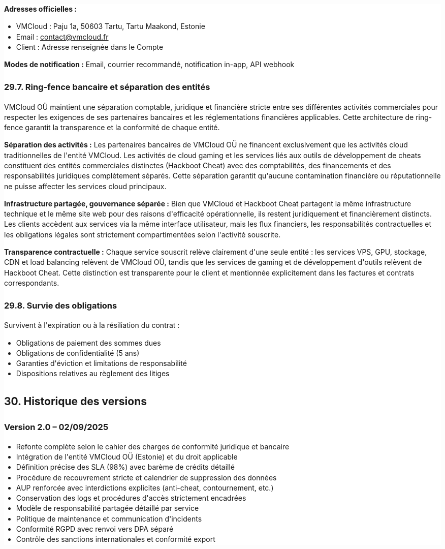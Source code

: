 **Adresses officielles :**
- VMCloud : Paju 1a, 50603 Tartu, Tartu Maakond, Estonie
- Email : contact@vmcloud.fr
- Client : Adresse renseignée dans le Compte

**Modes de notification :** Email, courrier recommandé, notification in-app, API webhook

### 29.7. Ring-fence bancaire et séparation des entités

VMCloud OÜ maintient une séparation comptable, juridique et financière stricte entre ses différentes activités commerciales pour respecter les exigences de ses partenaires bancaires et les réglementations financières applicables. Cette architecture de ring-fence garantit la transparence et la conformité de chaque entité.

**Séparation des activités :** Les partenaires bancaires de VMCloud OÜ ne financent exclusivement que les activités cloud traditionnelles de l'entité VMCloud. Les activités de cloud gaming et les services liés aux outils de développement de cheats constituent des entités commerciales distinctes (Hackboot Cheat) avec des comptabilités, des financements et des responsabilités juridiques complètement séparés. Cette séparation garantit qu'aucune contamination financière ou réputationnelle ne puisse affecter les services cloud principaux.

**Infrastructure partagée, gouvernance séparée :** Bien que VMCloud et Hackboot Cheat partagent la même infrastructure technique et le même site web pour des raisons d'efficacité opérationnelle, ils restent juridiquement et financièrement distincts. Les clients accèdent aux services via la même interface utilisateur, mais les flux financiers, les responsabilités contractuelles et les obligations légales sont strictement compartimentées selon l'activité souscrite.

**Transparence contractuelle :** Chaque service souscrit relève clairement d'une seule entité : les services VPS, GPU, stockage, CDN et load balancing relèvent de VMCloud OÜ, tandis que les services de gaming et de développement d'outils relèvent de Hackboot Cheat. Cette distinction est transparente pour le client et mentionnée explicitement dans les factures et contrats correspondants.

### 29.8. Survie des obligations

Survivent à l'expiration ou à la résiliation du contrat :
- Obligations de paiement des sommes dues
- Obligations de confidentialité (5 ans)
- Garanties d'éviction et limitations de responsabilité
- Dispositions relatives au règlement des litiges

## 30. Historique des versions

### Version 2.0 – 02/09/2025
- Refonte complète selon le cahier des charges de conformité juridique et bancaire
- Intégration de l'entité VMCloud OÜ (Estonie) et du droit applicable
- Définition précise des SLA (98%) avec barème de crédits détaillé
- Procédure de recouvrement stricte et calendrier de suppression des données
- AUP renforcée avec interdictions explicites (anti-cheat, contournement, etc.)
- Conservation des logs et procédures d'accès strictement encadrées
- Modèle de responsabilité partagée détaillé par service
- Politique de maintenance et communication d'incidents
- Conformité RGPD avec renvoi vers DPA séparé
- Contrôle des sanctions internationales et conformité export

